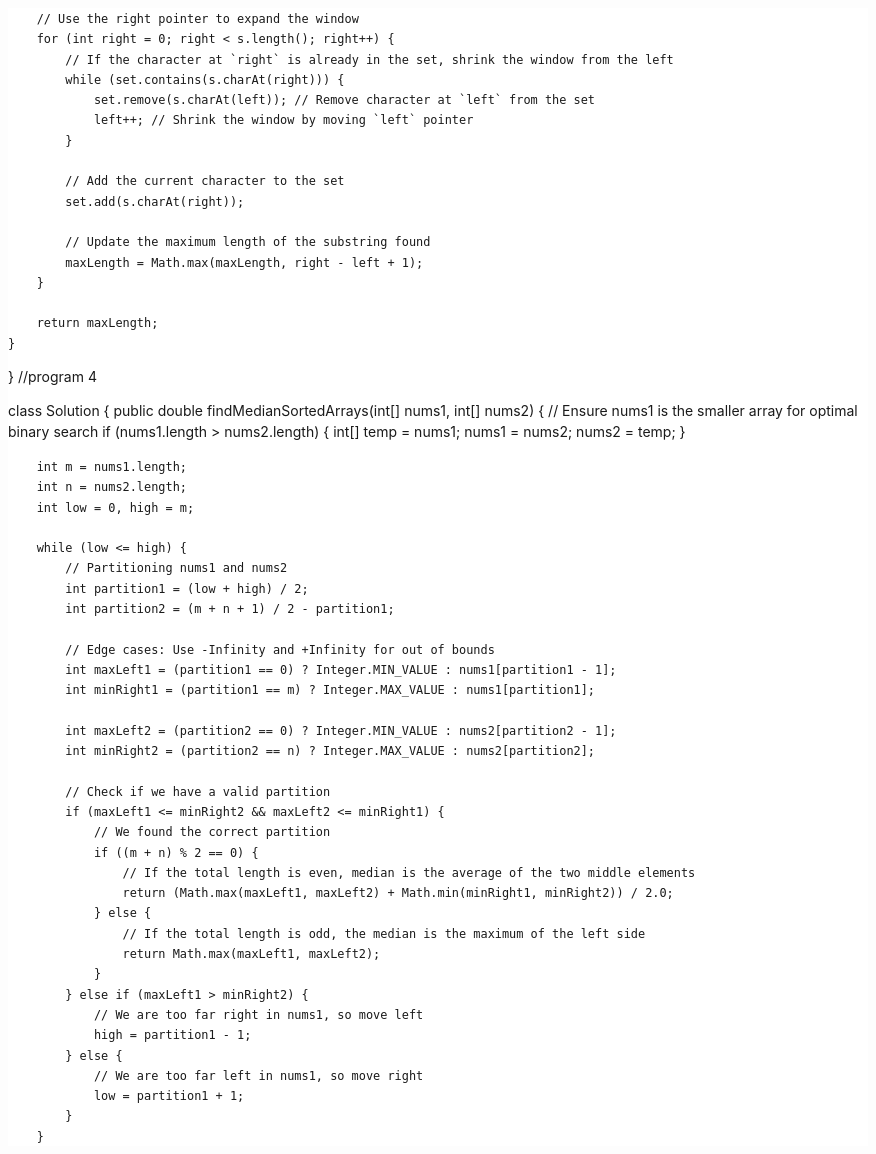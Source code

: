         // Use the right pointer to expand the window
        for (int right = 0; right < s.length(); right++) {
            // If the character at `right` is already in the set, shrink the window from the left
            while (set.contains(s.charAt(right))) {
                set.remove(s.charAt(left)); // Remove character at `left` from the set
                left++; // Shrink the window by moving `left` pointer
            }
            
            // Add the current character to the set
            set.add(s.charAt(right));
            
            // Update the maximum length of the substring found
            maxLength = Math.max(maxLength, right - left + 1);
        }

        return maxLength;
    }
}
//program 4

class Solution {
    public double findMedianSortedArrays(int[] nums1, int[] nums2) {
        // Ensure nums1 is the smaller array for optimal binary search
        if (nums1.length > nums2.length) {
            int[] temp = nums1;
            nums1 = nums2;
            nums2 = temp;
        }

        int m = nums1.length;
        int n = nums2.length;
        int low = 0, high = m;

        while (low <= high) {
            // Partitioning nums1 and nums2
            int partition1 = (low + high) / 2;
            int partition2 = (m + n + 1) / 2 - partition1;

            // Edge cases: Use -Infinity and +Infinity for out of bounds
            int maxLeft1 = (partition1 == 0) ? Integer.MIN_VALUE : nums1[partition1 - 1];
            int minRight1 = (partition1 == m) ? Integer.MAX_VALUE : nums1[partition1];

            int maxLeft2 = (partition2 == 0) ? Integer.MIN_VALUE : nums2[partition2 - 1];
            int minRight2 = (partition2 == n) ? Integer.MAX_VALUE : nums2[partition2];

            // Check if we have a valid partition
            if (maxLeft1 <= minRight2 && maxLeft2 <= minRight1) {
                // We found the correct partition
                if ((m + n) % 2 == 0) {
                    // If the total length is even, median is the average of the two middle elements
                    return (Math.max(maxLeft1, maxLeft2) + Math.min(minRight1, minRight2)) / 2.0;
                } else {
                    // If the total length is odd, the median is the maximum of the left side
                    return Math.max(maxLeft1, maxLeft2);
                }
            } else if (maxLeft1 > minRight2) {
                // We are too far right in nums1, so move left
                high = partition1 - 1;
            } else {
                // We are too far left in nums1, so move right
                low = partition1 + 1;
            }
        }
